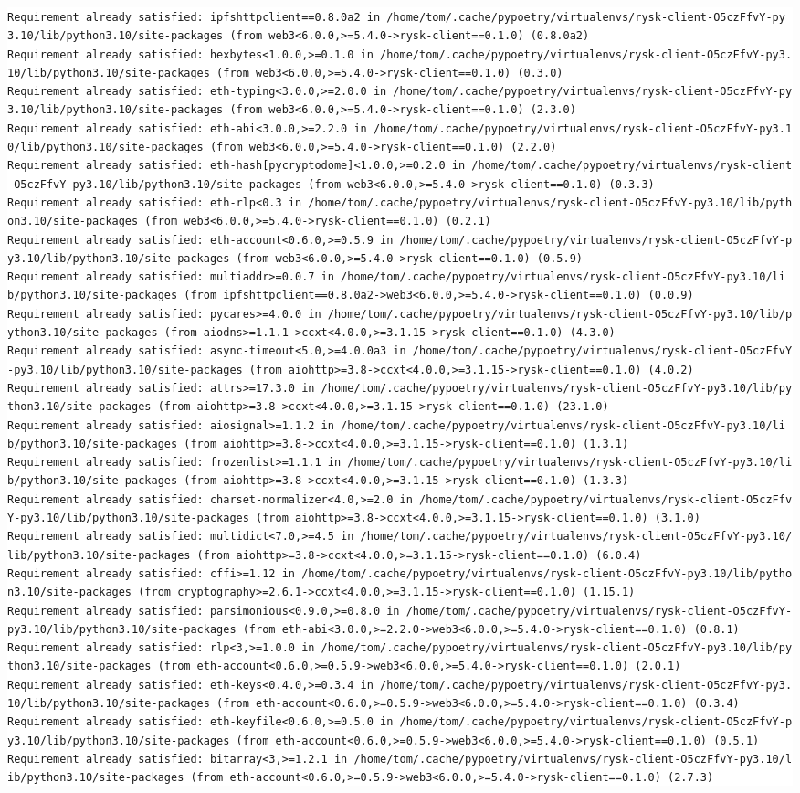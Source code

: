     Requirement already satisfied: ipfshttpclient==0.8.0a2 in /home/tom/.cache/pypoetry/virtualenvs/rysk-client-O5czFfvY-py3.10/lib/python3.10/site-packages (from web3<6.0.0,>=5.4.0->rysk-client==0.1.0) (0.8.0a2)
    Requirement already satisfied: hexbytes<1.0.0,>=0.1.0 in /home/tom/.cache/pypoetry/virtualenvs/rysk-client-O5czFfvY-py3.10/lib/python3.10/site-packages (from web3<6.0.0,>=5.4.0->rysk-client==0.1.0) (0.3.0)
    Requirement already satisfied: eth-typing<3.0.0,>=2.0.0 in /home/tom/.cache/pypoetry/virtualenvs/rysk-client-O5czFfvY-py3.10/lib/python3.10/site-packages (from web3<6.0.0,>=5.4.0->rysk-client==0.1.0) (2.3.0)
    Requirement already satisfied: eth-abi<3.0.0,>=2.2.0 in /home/tom/.cache/pypoetry/virtualenvs/rysk-client-O5czFfvY-py3.10/lib/python3.10/site-packages (from web3<6.0.0,>=5.4.0->rysk-client==0.1.0) (2.2.0)
    Requirement already satisfied: eth-hash[pycryptodome]<1.0.0,>=0.2.0 in /home/tom/.cache/pypoetry/virtualenvs/rysk-client-O5czFfvY-py3.10/lib/python3.10/site-packages (from web3<6.0.0,>=5.4.0->rysk-client==0.1.0) (0.3.3)
    Requirement already satisfied: eth-rlp<0.3 in /home/tom/.cache/pypoetry/virtualenvs/rysk-client-O5czFfvY-py3.10/lib/python3.10/site-packages (from web3<6.0.0,>=5.4.0->rysk-client==0.1.0) (0.2.1)
    Requirement already satisfied: eth-account<0.6.0,>=0.5.9 in /home/tom/.cache/pypoetry/virtualenvs/rysk-client-O5czFfvY-py3.10/lib/python3.10/site-packages (from web3<6.0.0,>=5.4.0->rysk-client==0.1.0) (0.5.9)
    Requirement already satisfied: multiaddr>=0.0.7 in /home/tom/.cache/pypoetry/virtualenvs/rysk-client-O5czFfvY-py3.10/lib/python3.10/site-packages (from ipfshttpclient==0.8.0a2->web3<6.0.0,>=5.4.0->rysk-client==0.1.0) (0.0.9)
    Requirement already satisfied: pycares>=4.0.0 in /home/tom/.cache/pypoetry/virtualenvs/rysk-client-O5czFfvY-py3.10/lib/python3.10/site-packages (from aiodns>=1.1.1->ccxt<4.0.0,>=3.1.15->rysk-client==0.1.0) (4.3.0)
    Requirement already satisfied: async-timeout<5.0,>=4.0.0a3 in /home/tom/.cache/pypoetry/virtualenvs/rysk-client-O5czFfvY-py3.10/lib/python3.10/site-packages (from aiohttp>=3.8->ccxt<4.0.0,>=3.1.15->rysk-client==0.1.0) (4.0.2)
    Requirement already satisfied: attrs>=17.3.0 in /home/tom/.cache/pypoetry/virtualenvs/rysk-client-O5czFfvY-py3.10/lib/python3.10/site-packages (from aiohttp>=3.8->ccxt<4.0.0,>=3.1.15->rysk-client==0.1.0) (23.1.0)
    Requirement already satisfied: aiosignal>=1.1.2 in /home/tom/.cache/pypoetry/virtualenvs/rysk-client-O5czFfvY-py3.10/lib/python3.10/site-packages (from aiohttp>=3.8->ccxt<4.0.0,>=3.1.15->rysk-client==0.1.0) (1.3.1)
    Requirement already satisfied: frozenlist>=1.1.1 in /home/tom/.cache/pypoetry/virtualenvs/rysk-client-O5czFfvY-py3.10/lib/python3.10/site-packages (from aiohttp>=3.8->ccxt<4.0.0,>=3.1.15->rysk-client==0.1.0) (1.3.3)
    Requirement already satisfied: charset-normalizer<4.0,>=2.0 in /home/tom/.cache/pypoetry/virtualenvs/rysk-client-O5czFfvY-py3.10/lib/python3.10/site-packages (from aiohttp>=3.8->ccxt<4.0.0,>=3.1.15->rysk-client==0.1.0) (3.1.0)
    Requirement already satisfied: multidict<7.0,>=4.5 in /home/tom/.cache/pypoetry/virtualenvs/rysk-client-O5czFfvY-py3.10/lib/python3.10/site-packages (from aiohttp>=3.8->ccxt<4.0.0,>=3.1.15->rysk-client==0.1.0) (6.0.4)
    Requirement already satisfied: cffi>=1.12 in /home/tom/.cache/pypoetry/virtualenvs/rysk-client-O5czFfvY-py3.10/lib/python3.10/site-packages (from cryptography>=2.6.1->ccxt<4.0.0,>=3.1.15->rysk-client==0.1.0) (1.15.1)
    Requirement already satisfied: parsimonious<0.9.0,>=0.8.0 in /home/tom/.cache/pypoetry/virtualenvs/rysk-client-O5czFfvY-py3.10/lib/python3.10/site-packages (from eth-abi<3.0.0,>=2.2.0->web3<6.0.0,>=5.4.0->rysk-client==0.1.0) (0.8.1)
    Requirement already satisfied: rlp<3,>=1.0.0 in /home/tom/.cache/pypoetry/virtualenvs/rysk-client-O5czFfvY-py3.10/lib/python3.10/site-packages (from eth-account<0.6.0,>=0.5.9->web3<6.0.0,>=5.4.0->rysk-client==0.1.0) (2.0.1)
    Requirement already satisfied: eth-keys<0.4.0,>=0.3.4 in /home/tom/.cache/pypoetry/virtualenvs/rysk-client-O5czFfvY-py3.10/lib/python3.10/site-packages (from eth-account<0.6.0,>=0.5.9->web3<6.0.0,>=5.4.0->rysk-client==0.1.0) (0.3.4)
    Requirement already satisfied: eth-keyfile<0.6.0,>=0.5.0 in /home/tom/.cache/pypoetry/virtualenvs/rysk-client-O5czFfvY-py3.10/lib/python3.10/site-packages (from eth-account<0.6.0,>=0.5.9->web3<6.0.0,>=5.4.0->rysk-client==0.1.0) (0.5.1)
    Requirement already satisfied: bitarray<3,>=1.2.1 in /home/tom/.cache/pypoetry/virtualenvs/rysk-client-O5czFfvY-py3.10/lib/python3.10/site-packages (from eth-account<0.6.0,>=0.5.9->web3<6.0.0,>=5.4.0->rysk-client==0.1.0) (2.7.3)